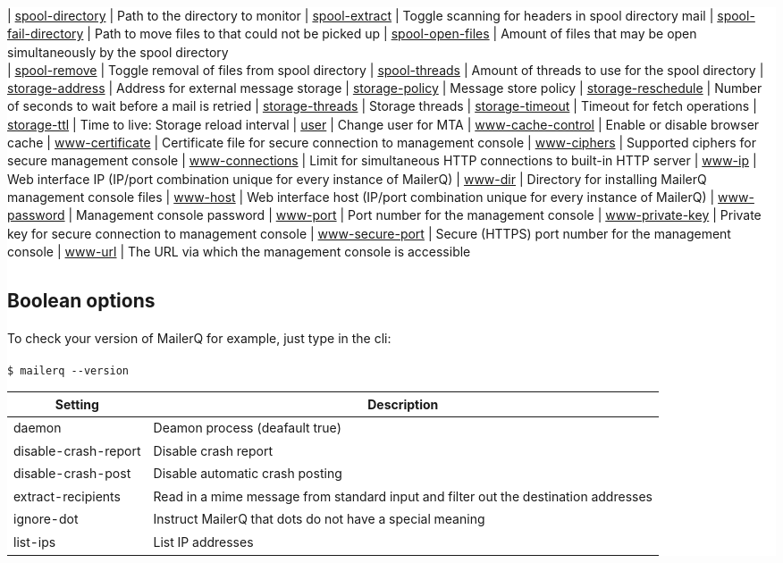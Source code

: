 | [spool-directory](spool-directory#config-file-options)                   | Path to the directory to monitor
| [spool-extract](spool-directory#config-file-options)                     | Toggle scanning for headers in spool directory mail
| [spool-fail-directory](spool-directory#config-file-options)              | Path to move files to that could not be picked up
| [spool-open-files](spool-directory#config-file-options)                  | Amount of files that may be open simultaneously by the spool directory                    
| [spool-remove](spool-directory#config-file-options)                      | Toggle removal of files from spool directory
| [spool-threads](spool-directory#config-file-options)                     | Amount of threads to use for the spool directory
| [storage-address](message-store-options)                                 | Address for external message storage
| [storage-policy](message-store-options)                                  | Message store policy
| [storage-reschedule](message-store-options)                              | Number of seconds to wait before a mail is retried
| [storage-threads](message-store-options)                                 | Storage threads
| [storage-timeout](message-store-options)                                 | Timeout for fetch operations
| [storage-ttl](message-store-options)                                     | Time to live: Storage reload interval
| [user](other-configuration#user)                                         | Change user for MTA
| [www-cache-control](mgmt-setup#advanced-caching-options)                 | Enable or disable browser cache
| [www-certificate](mgmt-setup#setting-up-a-secure-management-console)     | Certificate file for secure connection to management console
| [www-ciphers](mgmt-setup#setting-up-a-secure-management-console)         | Supported ciphers for secure management console
| [www-connections](mgmt-setup#activation)                                 | Limit for simultaneous HTTP connections to built-in HTTP server
| [www-ip](multiple-instances#listening-ip/ports-combinations)             | Web interface IP (IP/port combination unique for every instance of MailerQ)
| [www-dir](mgmt-setup#activation)                                         | Directory for installing MailerQ management console files
| [www-host](multiple-instances#listening-ip/ports-combinations)           | Web interface host (IP/port combination unique for every instance of MailerQ)
| [www-password](mgmt-setup#activation)                                    | Management console password
| [www-port](mgmt-setup#activation)                                        | Port number for the management console
| [www-private-key](mgmt-setup#setting-up-a-secure-management-console)     | Private key for secure connection to management console
| [www-secure-port](mgmt-setup#setting-up-a-secure-management-console)     | Secure (HTTPS) port number for the management console
| [www-url](mgmt-setup#announcing-the-interface-on-the-cluster)            | The URL via which the management console is accessible

## Boolean options

To check your version of MailerQ for example, just type in the cli:

```txt
$ mailerq --version
```

| Setting                     | Description
|-----------------------------|--------------------------------------------------------|
| daemon                      | Deamon process (deafault true)
| disable-crash-report        | Disable crash report
| disable-crash-post          | Disable automatic crash posting
| extract-recipients          | Read in a mime message from standard input and filter out the destination addresses
| ignore-dot                  | Instruct MailerQ that dots do not have a special meaning
| list-ips                    | List IP addresses